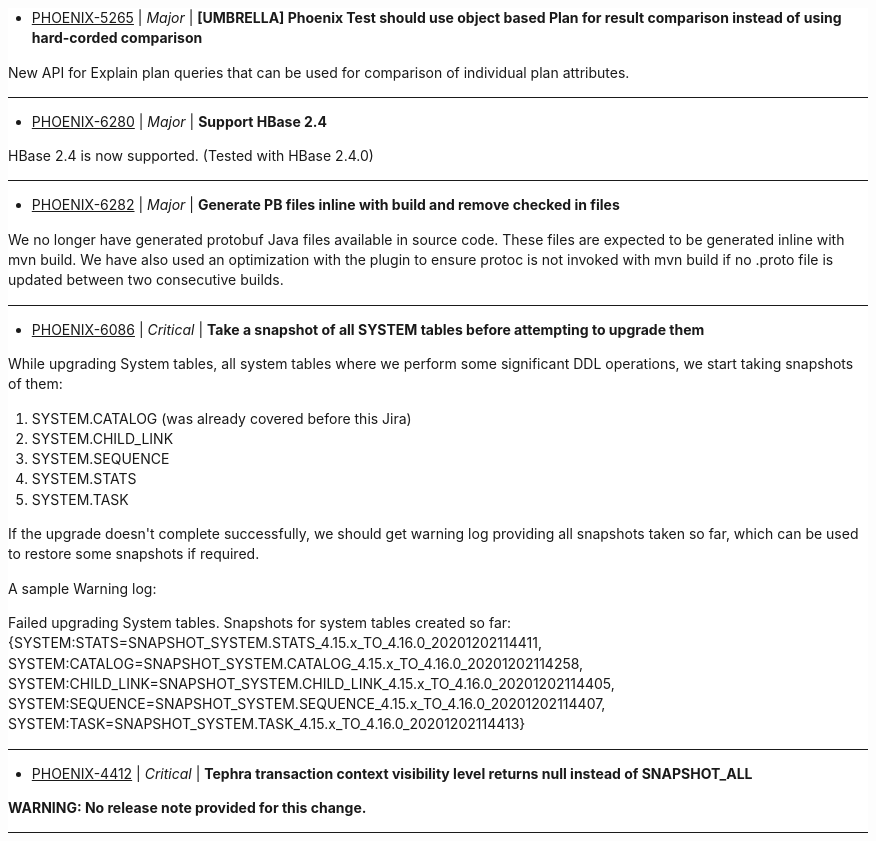 * [PHOENIX-5265](https://issues.apache.org/jira/browse/PHOENIX-5265) | *Major* | **[UMBRELLA] Phoenix Test should use object based Plan for result comparison instead of using hard-corded comparison**

New API for Explain plan queries that can be used for comparison of individual plan attributes.


---

* [PHOENIX-6280](https://issues.apache.org/jira/browse/PHOENIX-6280) | *Major* | **Support HBase 2.4**

HBase 2.4 is now supported. (Tested with HBase 2.4.0)


---

* [PHOENIX-6282](https://issues.apache.org/jira/browse/PHOENIX-6282) | *Major* | **Generate PB files inline with build and remove checked in files**

We no longer have generated protobuf Java files available in source code. These files are expected to be generated inline with mvn build. We have also used an optimization with the plugin to ensure protoc is not invoked with mvn build if no .proto file is updated between two consecutive builds.


---

* [PHOENIX-6086](https://issues.apache.org/jira/browse/PHOENIX-6086) | *Critical* | **Take a snapshot of all SYSTEM tables before attempting to upgrade them**

While upgrading System tables, all system tables where we perform some significant DDL operations, we start taking snapshots of them:
 
1. SYSTEM.CATALOG (was already covered before this Jira)
2. SYSTEM.CHILD\_LINK
3. SYSTEM.SEQUENCE
4. SYSTEM.STATS
5. SYSTEM.TASK

If the upgrade doesn't complete successfully, we should get warning log providing all snapshots taken so far, which can be used to restore some snapshots if required.


A sample Warning log:

Failed upgrading System tables. Snapshots for system tables created so far: {SYSTEM:STATS=SNAPSHOT\_SYSTEM.STATS\_4.15.x\_TO\_4.16.0\_20201202114411, SYSTEM:CATALOG=SNAPSHOT\_SYSTEM.CATALOG\_4.15.x\_TO\_4.16.0\_20201202114258, SYSTEM:CHILD\_LINK=SNAPSHOT\_SYSTEM.CHILD\_LINK\_4.15.x\_TO\_4.16.0\_20201202114405, SYSTEM:SEQUENCE=SNAPSHOT\_SYSTEM.SEQUENCE\_4.15.x\_TO\_4.16.0\_20201202114407, SYSTEM:TASK=SNAPSHOT\_SYSTEM.TASK\_4.15.x\_TO\_4.16.0\_20201202114413}


---

* [PHOENIX-4412](https://issues.apache.org/jira/browse/PHOENIX-4412) | *Critical* | **Tephra transaction context visibility level returns null instead of SNAPSHOT\_ALL**

**WARNING: No release note provided for this change.**


---
